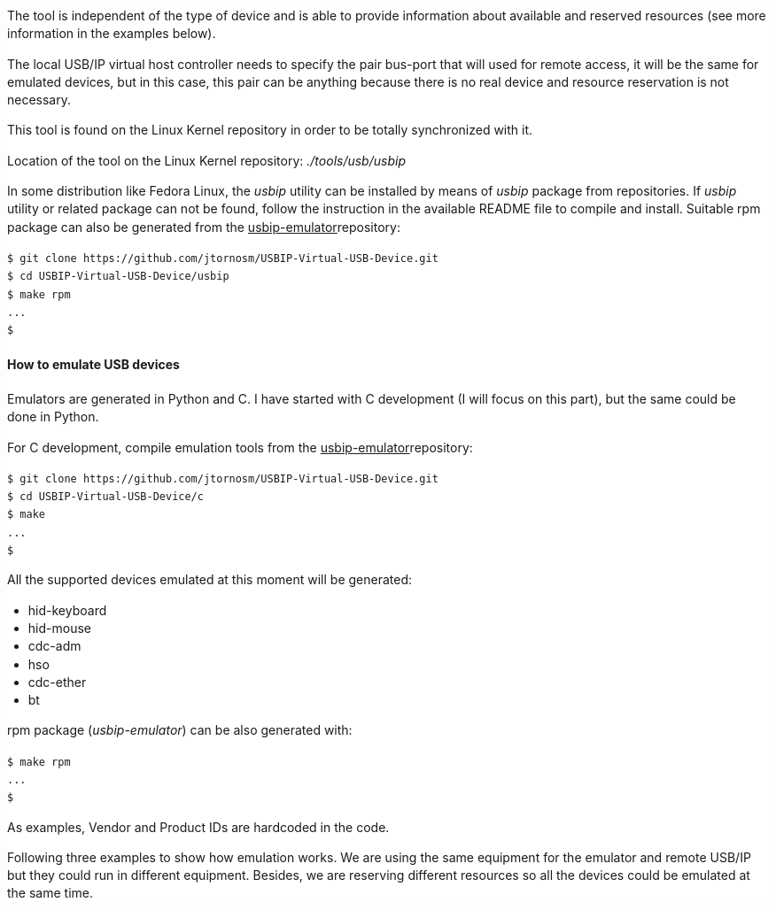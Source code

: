The tool is independent of the type of device and is able to provide information about available and reserved resources (see more information in the examples below).

The local USB/IP virtual host controller needs to specify the pair bus-port that will used for remote access, it will be the same for emulated devices, but in this case, this pair can be anything because there is no real device and resource reservation is not necessary.

This tool is found on the Linux Kernel repository in order to be totally synchronized with it.

Location of the tool on the Linux Kernel repository: *./tools/usb/usbip*

In some distribution like Fedora Linux, the *usbip* utility can be installed by means of *usbip* package from repositories. If *usbip* utility or related package can not be found, follow the instruction in the available README file to compile and install. Suitable rpm package can also be generated from the [usbip-emulator][3]repository:

```
$ git clone https://github.com/jtornosm/USBIP-Virtual-USB-Device.git 
$ cd USBIP-Virtual-USB-Device/usbip 
$ make rpm 
...
$
```

#### How to emulate USB devices

Emulators are generated in Python and C. I have started with C development (I will focus on this part), but the same could be done in Python.

For C development, compile emulation tools from the [usbip-emulator][4]repository:

```
$ git clone https://github.com/jtornosm/USBIP-Virtual-USB-Device.git 
$ cd USBIP-Virtual-USB-Device/c 
$ make 
...
$
```

All the supported devices emulated at this moment will be generated:

* hid-keyboard
* hid-mouse
* cdc-adm
* hso
* cdc-ether
* bt

rpm package (*usbip-emulator*) can be also generated with:

```
$ make rpm 
...
$
```

As examples, Vendor and Product IDs are hardcoded in the code.

Following three examples to show how emulation works. We are using the same equipment for the emulator and remote USB/IP but they could run in different equipment. Besides, we are reserving different resources so all the devices could be emulated at the same time.


[#]: subject: "An introduction to USB Device Emulation and how to take advantage of it"
[#]: via: "https://fedoramagazine.org/an-introduction-to-usb-device-emulation-and-how-to-take-advantage-of-it/"
[#]: author: "Jose Ignacio Tornos Martinez https://fedoramagazine.org/author/jtornosm/"
[#]: collector: "lkxed"
[#]: translator: " "
[#]: reviewer: " "
[#]: publisher: " "
[#]: url: " "
[a]: https://fedoramagazine.org/author/jtornosm/
[b]: https://github.com/lkxed
[1]: https://fedoramagazine.org/wp-content/uploads/2022/05/usb_device_emulation-4-816x345.jpg
[2]: http://usbip.sourceforge.net/
[3]: https://github.com/jtornosm/USBIP-Virtual-USB-Device.git
[4]: https://github.com/jtornosm/USBIP-Virtual-USB-Device.git
[5]: https://jtornosm.fedorapeople.org/usb_device_emulation/usb-emulator_html_2ad86980149353eb.png
[6]: https://jtornosm.fedorapeople.org/usb_device_emulation/usb-emulator_html_2b57acabd220bd97.png
[7]: https://jtornosm.fedorapeople.org/usb_device_emulation/usb-emulator_html_d21fdeeff70f0d57.png